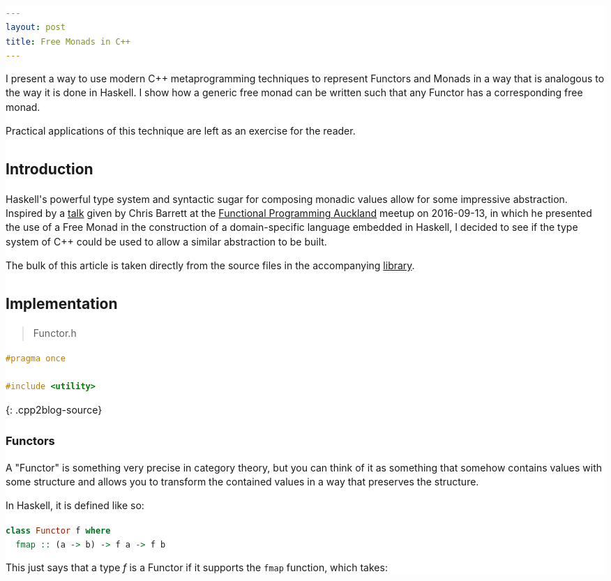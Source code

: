 ```yaml
---
layout: post
title: Free Monads in C++
---
```


I present a way to use modern C++ metaprogramming techniques to represent
Functors and Monads in a way that is analogous to the way it is done in Haskell.
I show how a generic free monad can be written such that any Functor has a
corresponding free monad.

Practical applications of this technique are left as an exercise for the reader.

## Introduction ##

Haskell's powerful type system and syntactic sugar for composing monadic values
allow for some impressive abstraction. Inspired by a [talk] given by Chris
Barrett at the [Functional Programming Auckland][fpa] meetup on 2016-09-13, in
which he presented the use of a Free Monad in the construction of a
domain-specific language embedded in Haskell, I decided to see if the type
system of C++ could be used to allow a similar abstraction to be built.

[talk]: https://github.com/chrisbarrett/free-monads-talk
[fpa]: https://www.meetup.com/Functional-Programming-Auckland/

The bulk of this article is taken directly from the source files in the
accompanying [library].

[library]: https://github.com/toby-allsopp/free-monads-in-cpp

## Implementation

> Functor.h


~~~c++
#pragma once

#include <utility>
~~~
{: .cpp2blog-source}


### Functors ###

A "Functor" is something very precise in category theory, but you can think of
it as something that somehow contains values with some structure and allows
you to transform the contained values in a way that preserves the structure.

In Haskell, it is defined like so:

```haskell
class Functor f where
  fmap :: (a -> b) -> f a -> f b
```

This just says that a type _f_ is a Functor if it supports the `fmap`
function, which takes:
